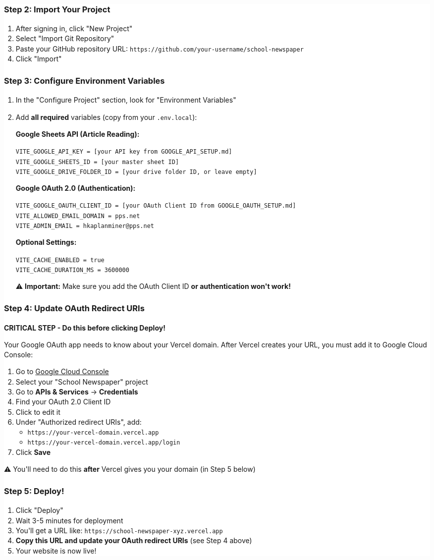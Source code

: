 ### Step 2: Import Your Project

1. After signing in, click "New Project"
2. Select "Import Git Repository"
3. Paste your GitHub repository URL: `https://github.com/your-username/school-newspaper`
4. Click "Import"

### Step 3: Configure Environment Variables

1. In the "Configure Project" section, look for "Environment Variables"
2. Add **all required** variables (copy from your `.env.local`):

   **Google Sheets API (Article Reading):**
   ```
   VITE_GOOGLE_API_KEY = [your API key from GOOGLE_API_SETUP.md]
   VITE_GOOGLE_SHEETS_ID = [your master sheet ID]
   VITE_GOOGLE_DRIVE_FOLDER_ID = [your drive folder ID, or leave empty]
   ```

   **Google OAuth 2.0 (Authentication):**
   ```
   VITE_GOOGLE_OAUTH_CLIENT_ID = [your OAuth Client ID from GOOGLE_OAUTH_SETUP.md]
   VITE_ALLOWED_EMAIL_DOMAIN = pps.net
   VITE_ADMIN_EMAIL = hkaplanminer@pps.net
   ```

   **Optional Settings:**
   ```
   VITE_CACHE_ENABLED = true
   VITE_CACHE_DURATION_MS = 3600000
   ```

   ⚠️ **Important:** Make sure you add the OAuth Client ID **or authentication won't work!**

### Step 4: Update OAuth Redirect URIs

**CRITICAL STEP - Do this before clicking Deploy!**

Your Google OAuth app needs to know about your Vercel domain. After Vercel creates your URL, you must add it to Google Cloud Console:

1. Go to [Google Cloud Console](https://console.cloud.google.com)
2. Select your "School Newspaper" project
3. Go to **APIs & Services** → **Credentials**
4. Find your OAuth 2.0 Client ID
5. Click to edit it
6. Under "Authorized redirect URIs", add:
   - `https://your-vercel-domain.vercel.app`
   - `https://your-vercel-domain.vercel.app/login`
7. Click **Save**

⚠️ You'll need to do this **after** Vercel gives you your domain (in Step 5 below)

### Step 5: Deploy!

1. Click "Deploy"
2. Wait 3-5 minutes for deployment
3. You'll get a URL like: `https://school-newspaper-xyz.vercel.app`
4. **Copy this URL and update your OAuth redirect URIs** (see Step 4 above)
5. Your website is now live!
